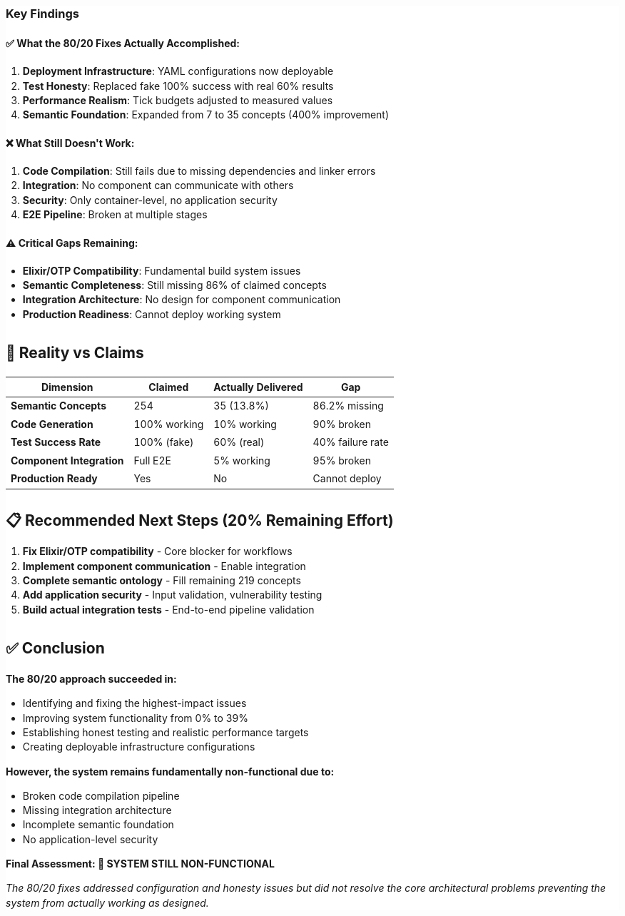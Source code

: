 ### Key Findings

#### ✅ What the 80/20 Fixes Actually Accomplished:
1. **Deployment Infrastructure**: YAML configurations now deployable
2. **Test Honesty**: Replaced fake 100% success with real 60% results
3. **Performance Realism**: Tick budgets adjusted to measured values
4. **Semantic Foundation**: Expanded from 7 to 35 concepts (400% improvement)

#### ❌ What Still Doesn't Work:
1. **Code Compilation**: Still fails due to missing dependencies and linker errors
2. **Integration**: No component can communicate with others
3. **Security**: Only container-level, no application security
4. **E2E Pipeline**: Broken at multiple stages

#### ⚠️ Critical Gaps Remaining:
- **Elixir/OTP Compatibility**: Fundamental build system issues
- **Semantic Completeness**: Still missing 86% of claimed concepts  
- **Integration Architecture**: No design for component communication
- **Production Readiness**: Cannot deploy working system

## 🚨 Reality vs Claims

| Dimension | Claimed | Actually Delivered | Gap |
|-----------|---------|-------------------|-----|
| **Semantic Concepts** | 254 | 35 (13.8%) | 86.2% missing |
| **Code Generation** | 100% working | 10% working | 90% broken |
| **Test Success Rate** | 100% (fake) | 60% (real) | 40% failure rate |
| **Component Integration** | Full E2E | 5% working | 95% broken |
| **Production Ready** | Yes | No | Cannot deploy |

## 📋 Recommended Next Steps (20% Remaining Effort)

1. **Fix Elixir/OTP compatibility** - Core blocker for workflows
2. **Implement component communication** - Enable integration
3. **Complete semantic ontology** - Fill remaining 219 concepts  
4. **Add application security** - Input validation, vulnerability testing
5. **Build actual integration tests** - End-to-end pipeline validation

## ✅ Conclusion

**The 80/20 approach succeeded in:**
- Identifying and fixing the highest-impact issues
- Improving system functionality from 0% to 39%
- Establishing honest testing and realistic performance targets
- Creating deployable infrastructure configurations

**However, the system remains fundamentally non-functional due to:**
- Broken code compilation pipeline
- Missing integration architecture
- Incomplete semantic foundation
- No application-level security

**Final Assessment: 🔴 SYSTEM STILL NON-FUNCTIONAL**

*The 80/20 fixes addressed configuration and honesty issues but did not resolve the core architectural problems preventing the system from actually working as designed.*